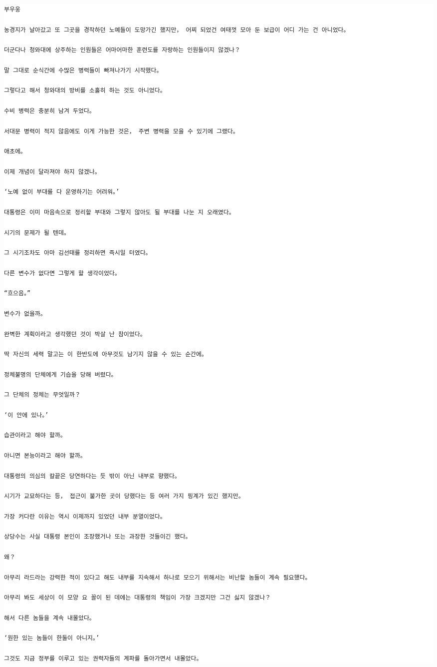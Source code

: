 	부우웅

	농경지가 날아갔고 또 그곳을 경작하던 노예들이 도망가긴 했지만， 어찌 되었건 여태껏 모아 둔 보급이 어디 가는 건 아니었다。

	더군다나 청와대에 상주하는 인원들은 어마어마한 훈련도를 자랑하는 인원들이지 않겠나？

	말 그대로 순식간에 수많은 병력들이 빠져나가기 시작했다。

	그렇다고 해서 청와대의 방비를 소홀히 하는 것도 아니었다。

	수비 병력은 충분히 남겨 두었다。

	서대문 병력이 적지 않음에도 이게 가능한 것은， 주변 병력을 모을 수 있기에 그랬다。

	애초에。

	이제 개념이 달라져야 하지 않겠나。

	‘노예 없이 부대를 다 운영하기는 어려워。’

	대통령은 이미 마음속으로 정리할 부대와 그렇지 않아도 될 부대를 나눈 지 오래였다。

	시기의 문제가 될 텐데。

	그 시기조차도 아마 김선태를 정리하면 즉시일 터였다。

	다른 변수가 없다면 그렇게 할 생각이었다。

	“흐으음。”

	변수가 없을까。

	완벽한 계획이라고 생각했던 것이 박살 난 참이었다。

	딱 자신의 세력 말고는 이 한반도에 아무것도 남기지 않을 수 있는 순간에。

	정체불명의 단체에게 기습을 당해 버렸다。

	그 단체의 정체는 무엇일까？

	‘이 안에 있나。’

	습관이라고 해야 할까。

	아니면 본능이라고 해야 할까。

	대통령의 의심의 칼끝은 당연하다는 듯 밖이 아닌 내부로 향했다。

	시기가 교묘하다는 등， 접근이 불가한 곳이 당했다는 등 여러 가지 핑계가 있긴 했지만。

	가장 커다란 이유는 역시 이제까지 있었던 내부 분열이었다。

	상당수는 사실 대통령 본인이 조장했거나 또는 과장한 것들이긴 했다。

	왜？

	아무리 라드라는 강력한 적이 있다고 해도 내부를 지속해서 하나로 모으기 위해서는 비난할 놈들이 계속 필요했다。

	아무리 봐도 세상이 이 모양 요 꼴이 된 데에는 대통령의 책임이 가장 크겠지만 그건 싫지 않겠나？

	해서 다른 놈들을 계속 내몰았다。

	‘원한 있는 놈들이 한둘이 아니지。’

	그것도 지금 정부를 이루고 있는 권력자들의 계파를 돌아가면서 내몰았다。

